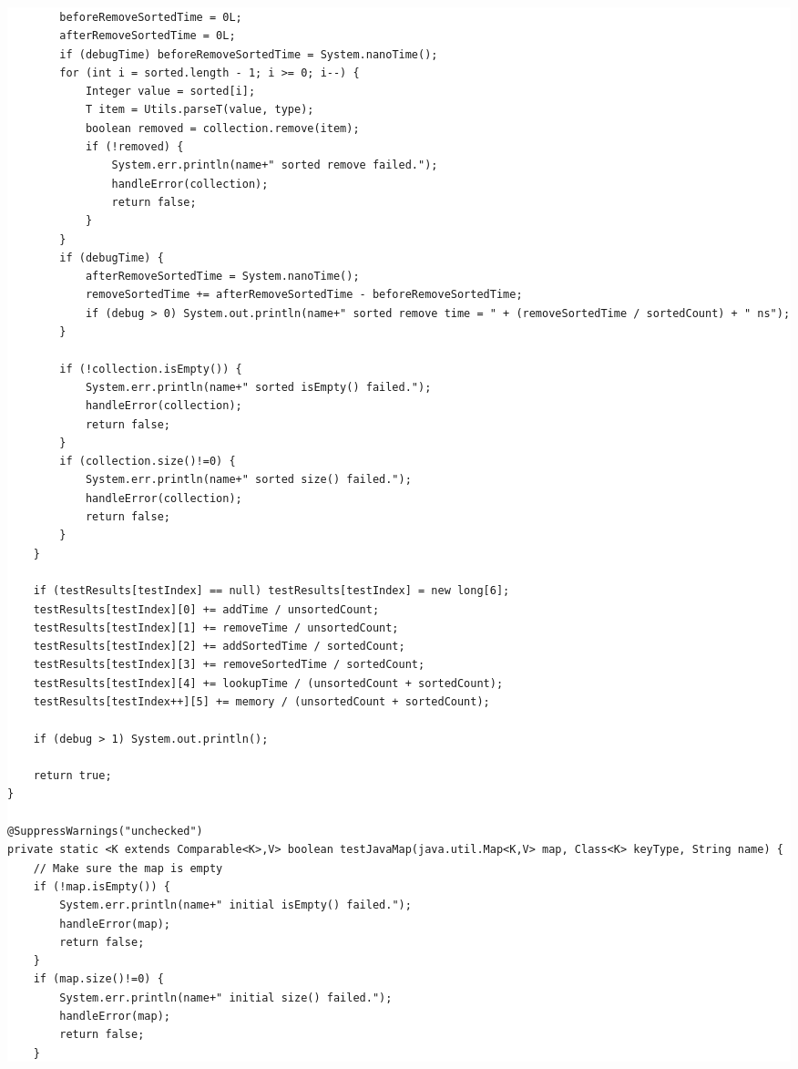             beforeRemoveSortedTime = 0L;
            afterRemoveSortedTime = 0L;
            if (debugTime) beforeRemoveSortedTime = System.nanoTime();
            for (int i = sorted.length - 1; i >= 0; i--) {
                Integer value = sorted[i];
                T item = Utils.parseT(value, type);
                boolean removed = collection.remove(item);
                if (!removed) {
                    System.err.println(name+" sorted remove failed.");
                    handleError(collection);
                    return false;
                }
            }
            if (debugTime) {
                afterRemoveSortedTime = System.nanoTime();
                removeSortedTime += afterRemoveSortedTime - beforeRemoveSortedTime;
                if (debug > 0) System.out.println(name+" sorted remove time = " + (removeSortedTime / sortedCount) + " ns");
            }

            if (!collection.isEmpty()) {
                System.err.println(name+" sorted isEmpty() failed.");
                handleError(collection);
                return false;
            }
            if (collection.size()!=0) {
                System.err.println(name+" sorted size() failed.");
                handleError(collection);
                return false;
            }
        }

        if (testResults[testIndex] == null) testResults[testIndex] = new long[6];
        testResults[testIndex][0] += addTime / unsortedCount;
        testResults[testIndex][1] += removeTime / unsortedCount;
        testResults[testIndex][2] += addSortedTime / sortedCount;
        testResults[testIndex][3] += removeSortedTime / sortedCount;
        testResults[testIndex][4] += lookupTime / (unsortedCount + sortedCount);
        testResults[testIndex++][5] += memory / (unsortedCount + sortedCount);

        if (debug > 1) System.out.println();

        return true;
    }

    @SuppressWarnings("unchecked")
    private static <K extends Comparable<K>,V> boolean testJavaMap(java.util.Map<K,V> map, Class<K> keyType, String name) {
        // Make sure the map is empty
        if (!map.isEmpty()) {
            System.err.println(name+" initial isEmpty() failed.");
            handleError(map);
            return false;
        }
        if (map.size()!=0) {
            System.err.println(name+" initial size() failed.");
            handleError(map);
            return false;
        }

